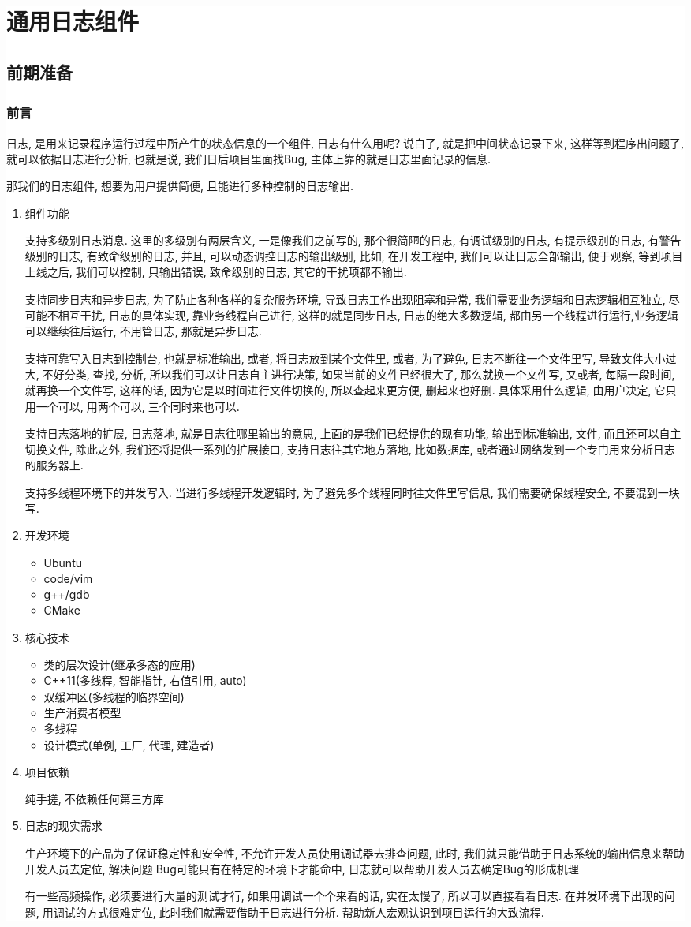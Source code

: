# 通用日志组件

## 前期准备

### 前言

日志, 是用来记录程序运行过程中所产生的状态信息的一个组件, 日志有什么用呢? 说白了, 就是把中间状态记录下来, 这样等到程序出问题了, 就可以依据日志进行分析, 也就是说, 我们日后项目里面找Bug, 主体上靠的就是日志里面记录的信息.

那我们的日志组件, 想要为用户提供简便, 且能进行多种控制的日志输出.

1. 组件功能

   支持多级别日志消息. 这里的多级别有两层含义, 一是像我们之前写的, 那个很简陋的日志, 有调试级别的日志, 有提示级别的日志, 有警告级别的日志, 有致命级别的日志, 并且, 可以动态调控日志的输出级别, 比如, 在开发工程中, 我们可以让日志全部输出, 便于观察, 等到项目上线之后, 我们可以控制, 只输出错误, 致命级别的日志, 其它的干扰项都不输出.

   支持同步日志和异步日志, 为了防止各种各样的复杂服务环境, 导致日志工作出现阻塞和异常, 我们需要业务逻辑和日志逻辑相互独立, 尽可能不相互干扰, 日志的具体实现, 靠业务线程自己进行, 这样的就是同步日志, 日志的绝大多数逻辑, 都由另一个线程进行运行,业务逻辑可以继续往后运行, 不用管日志, 那就是异步日志.

   支持可靠写入日志到控制台, 也就是标准输出, 或者, 将日志放到某个文件里, 或者, 为了避免, 日志不断往一个文件里写, 导致文件大小过大, 不好分类, 查找, 分析, 所以我们可以让日志自主进行决策, 如果当前的文件已经很大了, 那么就换一个文件写, 又或者, 每隔一段时间, 就再换一个文件写, 这样的话, 因为它是以时间进行文件切换的, 所以查起来更方便, 删起来也好删. 具体采用什么逻辑, 由用户决定, 它只用一个可以, 用两个可以, 三个同时来也可以.

   支持日志落地的扩展, 日志落地, 就是日志往哪里输出的意思, 上面的是我们已经提供的现有功能, 输出到标准输出, 文件, 而且还可以自主切换文件, 除此之外, 我们还将提供一系列的扩展接口, 支持日志往其它地方落地, 比如数据库, 或者通过网络发到一个专门用来分析日志的服务器上.

   支持多线程环境下的并发写入. 当进行多线程开发逻辑时, 为了避免多个线程同时往文件里写信息, 我们需要确保线程安全, 不要混到一块写.

2. 开发环境

   - Ubuntu
   - code/vim
   - g++/gdb
   - CMake

3. 核心技术

   - 类的层次设计(继承多态的应用)
   - C++11(多线程, 智能指针, 右值引用, auto)
   - 双缓冲区(多线程的临界空间)
   - 生产消费者模型
   - 多线程
   - 设计模式(单例, 工厂, 代理, 建造者)

4. 项目依赖

   纯手搓, 不依赖任何第三方库

5. 日志的现实需求

   生产环境下的产品为了保证稳定性和安全性, 不允许开发人员使用调试器去排查问题, 此时, 我们就只能借助于日志系统的输出信息来帮助开发人员去定位, 解决问题
   Bug可能只有在特定的环境下才能命中, 日志就可以帮助开发人员去确定Bug的形成机理

   有一些高频操作, 必须要进行大量的测试才行, 如果用调试一个个来看的话, 实在太慢了, 所以可以直接看看日志.
   在并发环境下出现的问题, 用调试的方式很难定位, 此时我们就需要借助于日志进行分析.
   帮助新人宏观认识到项目运行的大致流程.
